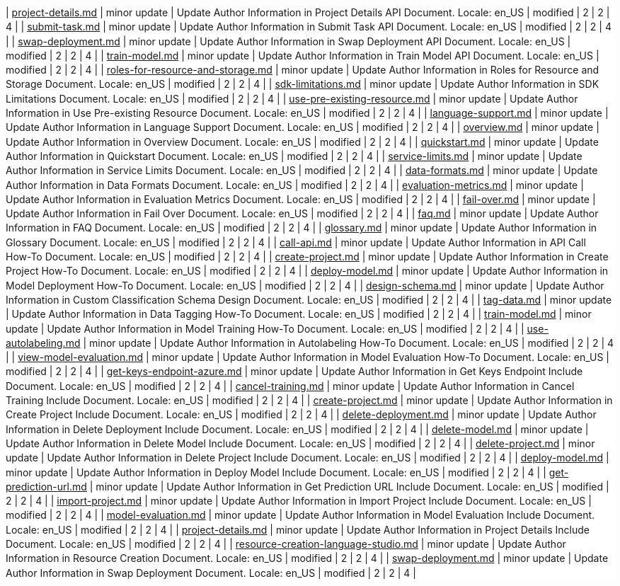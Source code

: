 | [project-details.md](#item-094ee8) | minor update | Update Author Information in Project Details API Document. Locale: en_US | modified | 2 | 2 | 4 | 
| [submit-task.md](#item-0ce8cc) | minor update | Update Author Information in Submit Task API Document. Locale: en_US | modified | 2 | 2 | 4 | 
| [swap-deployment.md](#item-ffc3c1) | minor update | Update Author Information in Swap Deployment API Document. Locale: en_US | modified | 2 | 2 | 4 | 
| [train-model.md](#item-1756ff) | minor update | Update Author Information in Train Model API Document. Locale: en_US | modified | 2 | 2 | 4 | 
| [roles-for-resource-and-storage.md](#item-0de6a0) | minor update | Update Author Information in Roles for Resource and Storage Document. Locale: en_US | modified | 2 | 2 | 4 | 
| [sdk-limitations.md](#item-9f702e) | minor update | Update Author Information in SDK Limitations Document. Locale: en_US | modified | 2 | 2 | 4 | 
| [use-pre-existing-resource.md](#item-d11f5d) | minor update | Update Author Information in Use Pre-existing Resource Document. Locale: en_US | modified | 2 | 2 | 4 | 
| [language-support.md](#item-358feb) | minor update | Update Author Information in Language Support Document. Locale: en_US | modified | 2 | 2 | 4 | 
| [overview.md](#item-89c74f) | minor update | Update Author Information in Overview Document. Locale: en_US | modified | 2 | 2 | 4 | 
| [quickstart.md](#item-abe5b8) | minor update | Update Author Information in Quickstart Document. Locale: en_US | modified | 2 | 2 | 4 | 
| [service-limits.md](#item-09c6f9) | minor update | Update Author Information in Service Limits Document. Locale: en_US | modified | 2 | 2 | 4 | 
| [data-formats.md](#item-1e7da5) | minor update | Update Author Information in Data Formats Document. Locale: en_US | modified | 2 | 2 | 4 | 
| [evaluation-metrics.md](#item-3803bc) | minor update | Update Author Information in Evaluation Metrics Document. Locale: en_US | modified | 2 | 2 | 4 | 
| [fail-over.md](#item-3ec67b) | minor update | Update Author Information in Fail Over Document. Locale: en_US | modified | 2 | 2 | 4 | 
| [faq.md](#item-038891) | minor update | Update Author Information in FAQ Document. Locale: en_US | modified | 2 | 2 | 4 | 
| [glossary.md](#item-ed0857) | minor update | Update Author Information in Glossary Document. Locale: en_US | modified | 2 | 2 | 4 | 
| [call-api.md](#item-30dce9) | minor update | Update Author Information in API Call How-To Document. Locale: en_US | modified | 2 | 2 | 4 | 
| [create-project.md](#item-648436) | minor update | Update Author Information in Create Project How-To Document. Locale: en_US | modified | 2 | 2 | 4 | 
| [deploy-model.md](#item-20d1af) | minor update | Update Author Information in Model Deployment How-To Document. Locale: en_US | modified | 2 | 2 | 4 | 
| [design-schema.md](#item-991baa) | minor update | Update Author Information in Custom Classification Schema Design Document. Locale: en_US | modified | 2 | 2 | 4 | 
| [tag-data.md](#item-e70f6f) | minor update | Update Author Information in Data Tagging How-To Document. Locale: en_US | modified | 2 | 2 | 4 | 
| [train-model.md](#item-2c59cc) | minor update | Update Author Information in Model Training How-To Document. Locale: en_US | modified | 2 | 2 | 4 | 
| [use-autolabeling.md](#item-81f207) | minor update | Update Author Information in Autolabeling How-To Document. Locale: en_US | modified | 2 | 2 | 4 | 
| [view-model-evaluation.md](#item-6afd37) | minor update | Update Author Information in Model Evaluation How-To Document. Locale: en_US | modified | 2 | 2 | 4 | 
| [get-keys-endpoint-azure.md](#item-bbdf8d) | minor update | Update Author Information in Get Keys Endpoint Include Document. Locale: en_US | modified | 2 | 2 | 4 | 
| [cancel-training.md](#item-b6ec08) | minor update | Update Author Information in Cancel Training Include Document. Locale: en_US | modified | 2 | 2 | 4 | 
| [create-project.md](#item-9aa401) | minor update | Update Author Information in Create Project Include Document. Locale: en_US | modified | 2 | 2 | 4 | 
| [delete-deployment.md](#item-8e5067) | minor update | Update Author Information in Delete Deployment Include Document. Locale: en_US | modified | 2 | 2 | 4 | 
| [delete-model.md](#item-e9b701) | minor update | Update Author Information in Delete Model Include Document. Locale: en_US | modified | 2 | 2 | 4 | 
| [delete-project.md](#item-e2af45) | minor update | Update Author Information in Delete Project Include Document. Locale: en_US | modified | 2 | 2 | 4 | 
| [deploy-model.md](#item-5169f8) | minor update | Update Author Information in Deploy Model Include Document. Locale: en_US | modified | 2 | 2 | 4 | 
| [get-prediction-url.md](#item-364b8f) | minor update | Update Author Information in Get Prediction URL Include Document. Locale: en_US | modified | 2 | 2 | 4 | 
| [import-project.md](#item-8482b0) | minor update | Update Author Information in Import Project Include Document. Locale: en_US | modified | 2 | 2 | 4 | 
| [model-evaluation.md](#item-b3ab55) | minor update | Update Author Information in Model Evaluation Include Document. Locale: en_US | modified | 2 | 2 | 4 | 
| [project-details.md](#item-ba2c45) | minor update | Update Author Information in Project Details Include Document. Locale: en_US | modified | 2 | 2 | 4 | 
| [resource-creation-language-studio.md](#item-cad76b) | minor update | Update Author Information in Resource Creation Document. Locale: en_US | modified | 2 | 2 | 4 | 
| [swap-deployment.md](#item-e26e67) | minor update | Update Author Information in Swap Deployment Document. Locale: en_US | modified | 2 | 2 | 4 | 